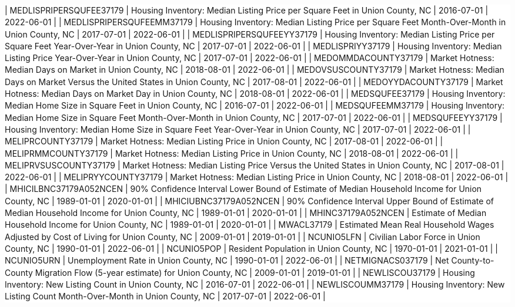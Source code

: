 | MEDLISPRIPERSQUFEE37179   | Housing Inventory: Median Listing Price per Square Feet in Union County, NC                                                                                               | 2016-07-01          | 2022-06-01        |
| MEDLISPRIPERSQUFEEMM37179 | Housing Inventory: Median Listing Price per Square Feet Month-Over-Month in Union County, NC                                                                              | 2017-07-01          | 2022-06-01        |
| MEDLISPRIPERSQUFEEYY37179 | Housing Inventory: Median Listing Price per Square Feet Year-Over-Year in Union County, NC                                                                                | 2017-07-01          | 2022-06-01        |
| MEDLISPRIYY37179          | Housing Inventory: Median Listing Price Year-Over-Year in Union County, NC                                                                                                | 2017-07-01          | 2022-06-01        |
| MEDOMMDACOUNTY37179       | Market Hotness: Median Days on Market in Union County, NC                                                                                                                 | 2018-08-01          | 2022-06-01        |
| MEDOVSUSCOUNTY37179       | Market Hotness: Median Days on Market Versus the United States in Union County, NC                                                                                        | 2017-08-01          | 2022-06-01        |
| MEDOYYDACOUNTY37179       | Market Hotness: Median Days on Market Day in Union County, NC                                                                                                             | 2018-08-01          | 2022-06-01        |
| MEDSQUFEE37179            | Housing Inventory: Median Home Size in Square Feet in Union County, NC                                                                                                    | 2016-07-01          | 2022-06-01        |
| MEDSQUFEEMM37179          | Housing Inventory: Median Home Size in Square Feet Month-Over-Month in Union County, NC                                                                                   | 2017-07-01          | 2022-06-01        |
| MEDSQUFEEYY37179          | Housing Inventory: Median Home Size in Square Feet Year-Over-Year in Union County, NC                                                                                     | 2017-07-01          | 2022-06-01        |
| MELIPRCOUNTY37179         | Market Hotness: Median Listing Price in Union County, NC                                                                                                                  | 2017-08-01          | 2022-06-01        |
| MELIPRMMCOUNTY37179       | Market Hotness: Median Listing Price in Union County, NC                                                                                                                  | 2018-08-01          | 2022-06-01        |
| MELIPRVSUSCOUNTY37179     | Market Hotness: Median Listing Price Versus the United States in Union County, NC                                                                                         | 2017-08-01          | 2022-06-01        |
| MELIPRYYCOUNTY37179       | Market Hotness: Median Listing Price in Union County, NC                                                                                                                  | 2018-08-01          | 2022-06-01        |
| MHICILBNC37179A052NCEN    | 90% Confidence Interval Lower Bound of Estimate of Median Household Income for Union County, NC                                                                           | 1989-01-01          | 2020-01-01        |
| MHICIUBNC37179A052NCEN    | 90% Confidence Interval Upper Bound of Estimate of Median Household Income for Union County, NC                                                                           | 1989-01-01          | 2020-01-01        |
| MHINC37179A052NCEN        | Estimate of Median Household Income for Union County, NC                                                                                                                  | 1989-01-01          | 2020-01-01        |
| MWACL37179                | Estimated Mean Real Household Wages Adjusted by Cost of Living for Union County, NC                                                                                       | 2009-01-01          | 2019-01-01        |
| NCUNIO5LFN                | Civilian Labor Force in Union County, NC                                                                                                                                  | 1990-01-01          | 2022-06-01        |
| NCUNIO5POP                | Resident Population in Union County, NC                                                                                                                                   | 1970-01-01          | 2021-01-01        |
| NCUNIO5URN                | Unemployment Rate in Union County, NC                                                                                                                                     | 1990-01-01          | 2022-06-01        |
| NETMIGNACS037179          | Net County-to-County Migration Flow (5-year estimate) for Union County, NC                                                                                                | 2009-01-01          | 2019-01-01        |
| NEWLISCOU37179            | Housing Inventory: New Listing Count in Union County, NC                                                                                                                  | 2016-07-01          | 2022-06-01        |
| NEWLISCOUMM37179          | Housing Inventory: New Listing Count Month-Over-Month in Union County, NC                                                                                                 | 2017-07-01          | 2022-06-01        |
